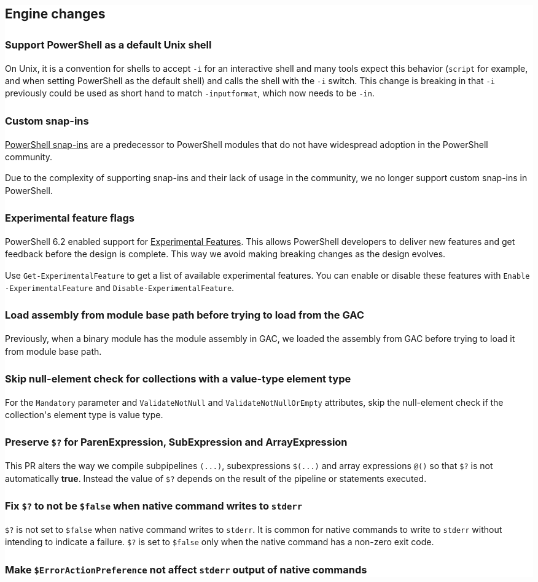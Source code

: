 ## Engine changes

### Support PowerShell as a default Unix shell

On Unix, it is a convention for shells to accept `-i` for an interactive shell and many tools
expect this behavior (`script` for example, and when setting PowerShell as the default shell) and
calls the shell with the `-i` switch. This change is breaking in that `-i` previously could be used
as short hand to match `-inputformat`, which now needs to be `-in`.

### Custom snap-ins

[PowerShell snap-ins][snapin] are a predecessor to PowerShell modules that do not have widespread
adoption in the PowerShell community.

Due to the complexity of supporting snap-ins and their lack of usage in the community, we no longer
support custom snap-ins in PowerShell.

### Experimental feature flags

PowerShell 6.2 enabled support for [Experimental Features][exp]. This allows PowerShell developers
to deliver new features and get feedback before the design is complete. This way we avoid making
breaking changes as the design evolves.

Use `Get-ExperimentalFeature` to get a list of available experimental features. You can enable or
disable these features with `Enable-ExperimentalFeature` and `Disable-ExperimentalFeature`.

### Load assembly from module base path before trying to load from the GAC

Previously, when a binary module has the module assembly in GAC, we loaded the assembly from GAC
before trying to load it from module base path.

### Skip null-element check for collections with a value-type element type

For the `Mandatory` parameter and `ValidateNotNull` and `ValidateNotNullOrEmpty` attributes, skip
the null-element check if the collection's element type is value type.

### Preserve `$?` for **ParenExpression**, **SubExpression** and **ArrayExpression**

This PR alters the way we compile subpipelines `(...)`, subexpressions `$(...)` and array
expressions `@()` so that `$?` is not automatically **true**. Instead the value of `$?` depends on
the result of the pipeline or statements executed.

### Fix `$?` to not be `$false` when native command writes to `stderr`

`$?` is not set to `$false` when native command writes to `stderr`. It is common for native
commands to write to `stderr` without intending to indicate a failure. `$?` is set to `$false` only
when the native command has a non-zero exit code.

### Make `$ErrorActionPreference` not affect `stderr` output of native commands


[workflow]: /previous-versions/powershell/scripting/components/workflows-guide
[workflow-foundation]: /dotnet/framework/windows-workflow-foundation/
[NETStd2]: https://devblogs.microsoft.com/dotnet/introducing-net-standard/
[about-WinCompat]: /powershell/module/microsoft.powershell.core/about/about_windows_powershell_compatibility
[mod-compat]: https://aka.ms/PSModuleCompat
[WhatsNew73]: What-s-New-in-PowerShell-73.md
[WhatsNew72]: What-s-New-in-PowerShell-72.md
[WhatsNew71]: What-s-New-in-PowerShell-71.md
[WhatsNew70]: What-s-New-in-PowerShell-70.md
[WhatsNew6x]: /previous-versions/powershell/scripting/whats-new/what-s-new-in-powershell-core-62?view=powershell-6&preserve-view=true
[fxcore]: /dotnet/core/compatibility/fx-core
[PSDSC-annouce]: https://devblogs.microsoft.com/powershell/announcing-psdesiredstateconfiguration-on-powershell-gallery/
[Module Compatibility Table]: https://aka.ms/PSModuleCompat
[NET5-strings]: /dotnet/standard/base-types/string-comparison-net-5-plus
[ssh-remote]: /powershell/scripting/learn/remoting/SSH-Remoting-in-PowerShell-Core
[PowerShell Direct]: /virtualization/hyper-v-on-windows/user-guide/powershell-direct
[runspaceconfig]: /dotnet/api/system.management.automation.runspaces.runspaceconfiguration
[iss]: /dotnet/api/system.management.automation.runspaces.initialsessionstate
[snapin]: /powershell/module/microsoft.powershell.core/about/about_pssnapins
[exp]: /powershell/module/Microsoft.PowerShell.Core/About/about_Experimental_Features
[Disable-ExperimentalFeature]: /powershell/module/Microsoft.PowerShell.Core/Disable-ExperimentalFeature
[Enable-ExperimentalFeature]: /powershell/module/Microsoft.PowerShell.Core/Enable-ExperimentalFeature
[Get-ExperimentalFeature]: /powershell/module/Microsoft.PowerShell.Core/Get-ExperimentalFeature
[Remove-Service]: /powershell/module/Microsoft.PowerShell.Management/Remove-Service
[ConvertFrom-Markdown]: /powershell/module/Microsoft.PowerShell.Utility/ConvertFrom-Markdown
[Get-MarkdownOption]: /powershell/module/Microsoft.PowerShell.Utility/Get-MarkdownOption
[Set-MarkdownOption]: /powershell/module/Microsoft.PowerShell.Utility/Set-MarkdownOption
[Show-Markdown]: /powershell/module/Microsoft.PowerShell.Utility/Show-Markdown
[Remove-Alias]: /powershell/module/Microsoft.PowerShell.Utility/Remote-Alias
[Remove-Service]: /powershell/module/Microsoft.PowerShell.Utility/Remote-Service
[Join-String]: /powershell/module/Microsoft.PowerShell.Utility/Join-String
[Get-Uptime]: /powershell/module/Microsoft.PowerShell.Utility/Get-Uptime
[Test-Json]: /powershell/module/Microsoft.PowerShell.Utility/Test-Json
[Get-Error]: /powershell/module/microsoft.powershell.utility/get-error
[ForEach-Object]: /powershell/module/microsoft.powershell.core/foreach-object
[Import-Module]: /powershell/module/microsoft.powershell.core/import-module
[about_Variables]: /powershell/module/microsoft.powershell.core/about/about_Variables#variable-names-that-include-special-characters